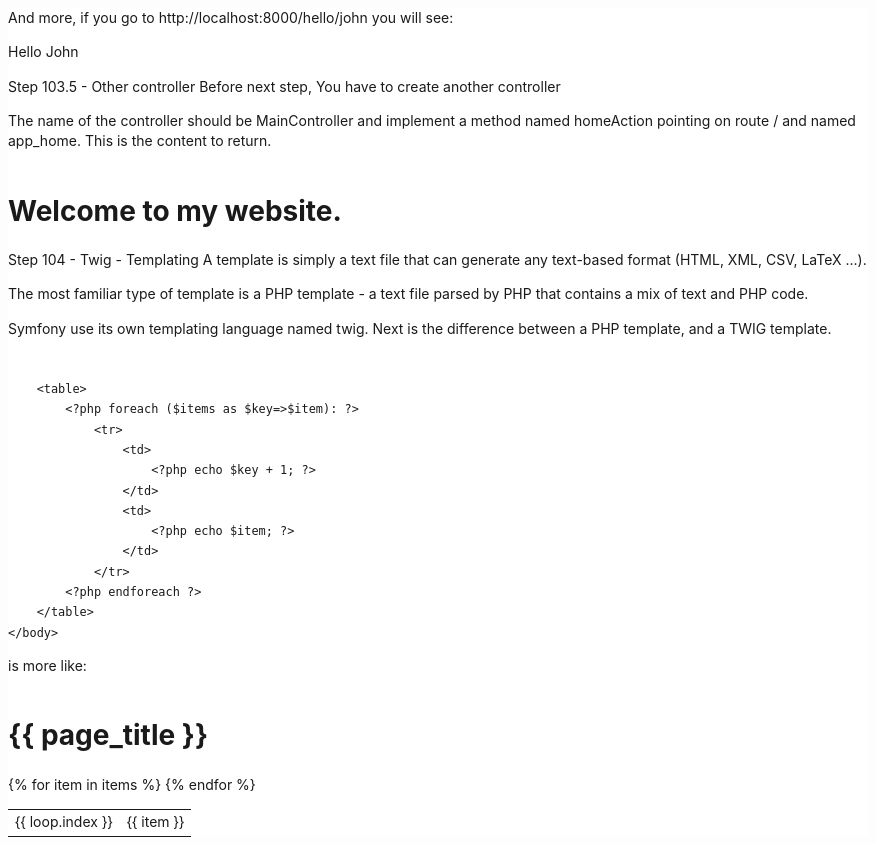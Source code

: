 And more, if you go to http://localhost:8000/hello/john you will see:

Hello John

Step 103.5 - Other controller
Before next step, You have to create another controller

The name of the controller should be MainController and implement a method named homeAction pointing on route / and named app_home. This is the content to return.

<!doctype html>
<html>
    <body>
        <h1>Welcome to my website.</h1>
    </body>
</html>
Step 104 - Twig - Templating
A template is simply a text file that can generate any text-based format (HTML, XML, CSV, LaTeX ...).

The most familiar type of template is a PHP template - a text file parsed by PHP that contains a mix of text and PHP code.

Symfony use its own templating language named twig. Next is the difference between a PHP template, and a TWIG template.

<!DOCTYPE html>
<html>
    <head>
        <title>PHP Page</title>
    </head>
    <body>
        <h1><?php echo $page_title ?></h1>

        <table>
            <?php foreach ($items as $key=>$item): ?>
                <tr>
                    <td>
                        <?php echo $key + 1; ?>
                    </td>
                    <td>
                        <?php echo $item; ?>
                    </td>
                </tr>
            <?php endforeach ?>
        </table>
    </body>
</html>
is more like:

<!DOCTYPE html>
<html>
    <head>
        <title>Twig Page</title>
    </head>
    <body>
        <h1>{{ page_title }}</h1>
        <table>
            {% for item in items %}
                <tr>
                    <td>
                        {{ loop.index }}
                    </td>
                    <td>
                        {{ item }}
                    </td>
                </tr>
            {% endfor %}